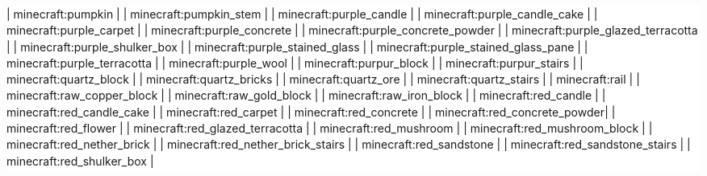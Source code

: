 | minecraft:pumpkin |
| minecraft:pumpkin_stem |
| minecraft:purple_candle |
| minecraft:purple_candle_cake |
| minecraft:purple_carpet |
| minecraft:purple_concrete |
| minecraft:purple_concrete_powder |
| minecraft:purple_glazed_terracotta |
| minecraft:purple_shulker_box |
| minecraft:purple_stained_glass |
| minecraft:purple_stained_glass_pane |
| minecraft:purple_terracotta |
| minecraft:purple_wool |
| minecraft:purpur_block |
| minecraft:purpur_stairs |
| minecraft:quartz_block |
| minecraft:quartz_bricks |
| minecraft:quartz_ore |
| minecraft:quartz_stairs |
| minecraft:rail |
| minecraft:raw_copper_block |
| minecraft:raw_gold_block |
| minecraft:raw_iron_block |
| minecraft:red_candle |
| minecraft:red_candle_cake |
| minecraft:red_carpet |
| minecraft:red_concrete |
| minecraft:red_concrete_powder|
| minecraft:red_flower |
| minecraft:red_glazed_terracotta |
| minecraft:red_mushroom |
| minecraft:red_mushroom_block |
| minecraft:red_nether_brick |
| minecraft:red_nether_brick_stairs |
| minecraft:red_sandstone |
| minecraft:red_sandstone_stairs |
| minecraft:red_shulker_box |